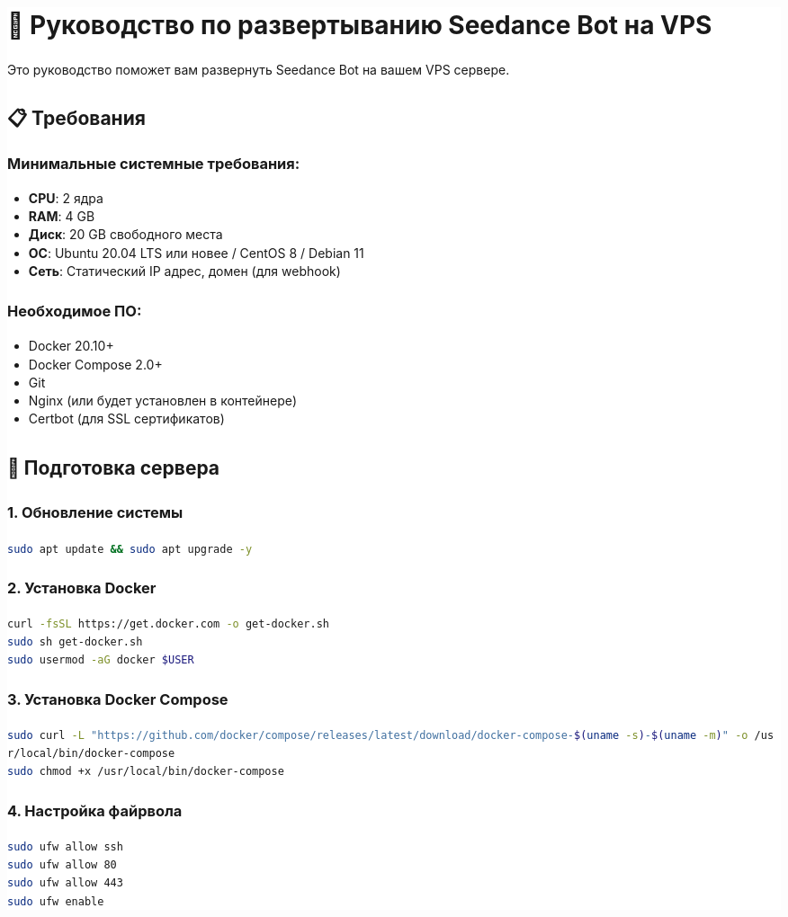 # 🚀 Руководство по развертыванию Seedance Bot на VPS

Это руководство поможет вам развернуть Seedance Bot на вашем VPS сервере.

## 📋 Требования

### Минимальные системные требования:
- **CPU**: 2 ядра
- **RAM**: 4 GB
- **Диск**: 20 GB свободного места
- **ОС**: Ubuntu 20.04 LTS или новее / CentOS 8 / Debian 11
- **Сеть**: Статический IP адрес, домен (для webhook)

### Необходимое ПО:
- Docker 20.10+
- Docker Compose 2.0+
- Git
- Nginx (или будет установлен в контейнере)
- Certbot (для SSL сертификатов)

## 🔧 Подготовка сервера

### 1. Обновление системы
```bash
sudo apt update && sudo apt upgrade -y
```

### 2. Установка Docker
```bash
curl -fsSL https://get.docker.com -o get-docker.sh
sudo sh get-docker.sh
sudo usermod -aG docker $USER
```

### 3. Установка Docker Compose
```bash
sudo curl -L "https://github.com/docker/compose/releases/latest/download/docker-compose-$(uname -s)-$(uname -m)" -o /usr/local/bin/docker-compose
sudo chmod +x /usr/local/bin/docker-compose
```

### 4. Настройка файрвола
```bash
sudo ufw allow ssh
sudo ufw allow 80
sudo ufw allow 443
sudo ufw enable
```
